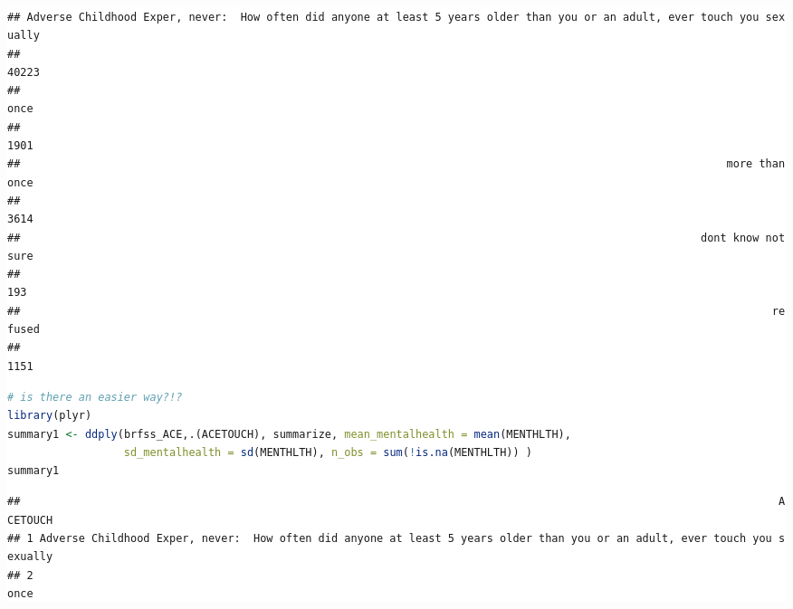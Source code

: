     ## Adverse Childhood Exper, never:  How often did anyone at least 5 years older than you or an adult, ever touch you sexually 
    ##                                                                                                                      40223 
    ##                                                                                                                       once 
    ##                                                                                                                       1901 
    ##                                                                                                             more than once 
    ##                                                                                                                       3614 
    ##                                                                                                         dont know not sure 
    ##                                                                                                                        193 
    ##                                                                                                                    refused 
    ##                                                                                                                       1151

``` r
# is there an easier way?!?
library(plyr)
summary1 <- ddply(brfss_ACE,.(ACETOUCH), summarize, mean_mentalhealth = mean(MENTHLTH), 
                  sd_mentalhealth = sd(MENTHLTH), n_obs = sum(!is.na(MENTHLTH)) )
summary1
```

    ##                                                                                                                     ACETOUCH
    ## 1 Adverse Childhood Exper, never:  How often did anyone at least 5 years older than you or an adult, ever touch you sexually
    ## 2                                                                                                                       once